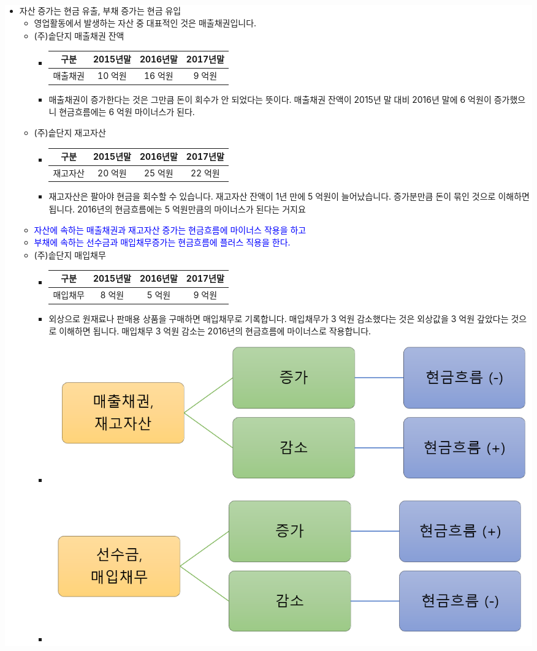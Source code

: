 - 자산 증가는 현금 유출, 부채 증가는 현금 유입
  - 영업활동에서 발생하는 자산 중 대표적인 것은 매출채권입니다.
  - (주)솥단지 매출채권 잔액
    - | 구분 | 2015년말 | 2016년말 | 2017년말 |
      | :---: | :---: | :---: | :---: |
      | 매출채권 | 10 억원 | 16 억원 | 9 억원 |

    - 매출채권이 증가한다는 것은 그만큼 돈이 회수가 안 되었다는 뜻이다. 매출채권 잔액이 2015년 말 대비 2016년 말에 6 억원이 증가했으니 현금흐름에는 6 억원 마이너스가 된다.
  - (주)솥단지 재고자산
    - | 구분 | 2015년말 | 2016년말 | 2017년말 |
      | :---: | :---: | :---: | :---: |
      | 재고자산 | 20 억원 | 25 억원 | 22 억원 |
    
    - 재고자산은 팔아야 현금을 회수할 수 있습니다. 재고자산 잔액이 1년 만에 5 억원이 늘어났습니다. 증가분만큼 돈이 묶인 것으로 이해하면 됩니다. 2016년의 현금흐름에는 5 억원만큼의 마이너스가 된다는 거지요
  - <font color="blue">자산에 속하는 매출채권과 재고자산 증가는 현금흐름에 마이너스 작용을 하고 </font>
  - <font color="blue">부채에 속하는 선수금과 매입채무증가는 현금흐름에 플러스 직용을 한다.</font>
  - (주)솥단지 매입채무
    - | 구분 | 2015년말 | 2016년말 | 2017년말 |
      | :---: | :---: | :---: | :---: |
      | 매입채무 | 8 억원 | 5 억원 | 9 억원 |
    - 외상으로 원재료나 판매용 상품을 구매하면 매입채무로 기록합니다. 매입채무가 3 억원 감소했다는 것은 외상값을 3 억원 갚았다는 것으로 이해하면 됩니다. 매입채무 3 억원 감소는 2016년의 현금흐름에 마이너스로 작용합니다.
    - ![](/assets/images/me/2021-05-23-me-book-hamaAccounting-75.png)
    - ![](/assets/images/me/2021-05-23-me-book-hamaAccounting-76.png)
